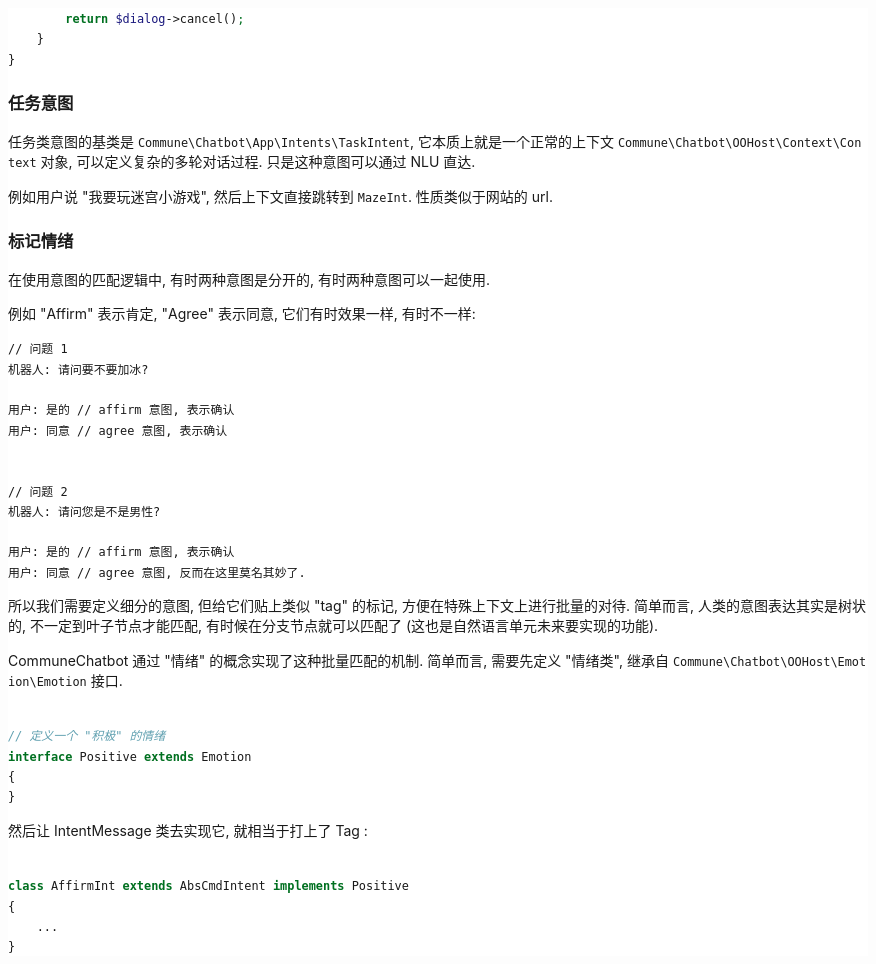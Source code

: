 ```php
        return $dialog->cancel();
    }
}

```

### 任务意图

任务类意图的基类是 ```Commune\Chatbot\App\Intents\TaskIntent```,
它本质上就是一个正常的上下文 ```Commune\Chatbot\OOHost\Context\Context``` 对象,
可以定义复杂的多轮对话过程.
只是这种意图可以通过 NLU 直达.

例如用户说 "我要玩迷宫小游戏", 然后上下文直接跳转到 ```MazeInt```. 性质类似于网站的 url.

### 标记情绪

在使用意图的匹配逻辑中, 有时两种意图是分开的, 有时两种意图可以一起使用.

例如 "Affirm" 表示肯定, "Agree" 表示同意, 它们有时效果一样, 有时不一样:

```
// 问题 1
机器人: 请问要不要加冰?

用户: 是的 // affirm 意图, 表示确认
用户: 同意 // agree 意图, 表示确认


// 问题 2
机器人: 请问您是不是男性?

用户: 是的 // affirm 意图, 表示确认
用户: 同意 // agree 意图, 反而在这里莫名其妙了.
```

所以我们需要定义细分的意图, 但给它们贴上类似 "tag" 的标记, 方便在特殊上下文上进行批量的对待. 简单而言, 人类的意图表达其实是树状的, 不一定到叶子节点才能匹配, 有时候在分支节点就可以匹配了 (这也是自然语言单元未来要实现的功能).

CommuneChatbot 通过 "情绪" 的概念实现了这种批量匹配的机制. 简单而言, 需要先定义 "情绪类", 继承自 ```Commune\Chatbot\OOHost\Emotion\Emotion``` 接口.

```php

// 定义一个 "积极" 的情绪
interface Positive extends Emotion
{
}
```

然后让 IntentMessage 类去实现它, 就相当于打上了 Tag :

```php

class AffirmInt extends AbsCmdIntent implements Positive
{
    ...
}
```
